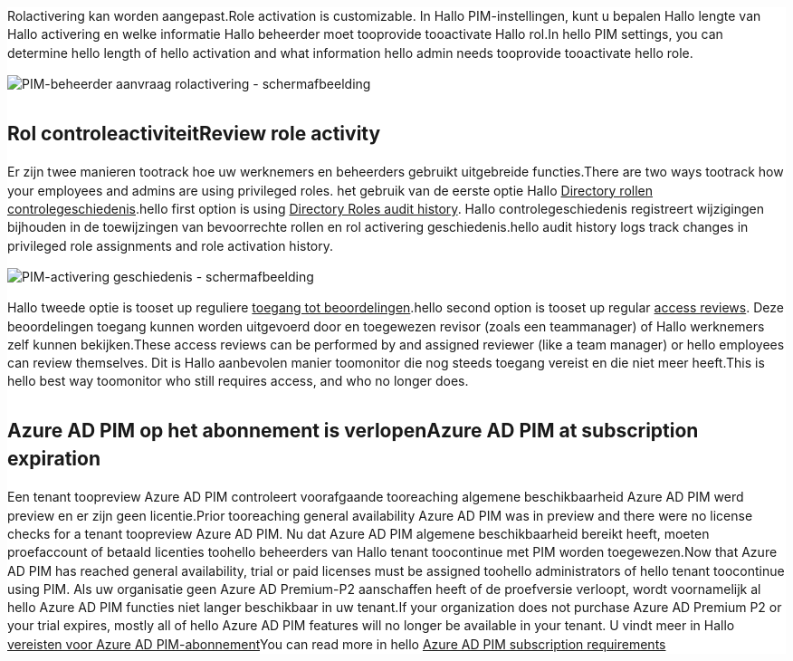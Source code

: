 <span data-ttu-id="154f0-166">Rolactivering kan worden aangepast.</span><span class="sxs-lookup"><span data-stu-id="154f0-166">Role activation is customizable.</span></span> <span data-ttu-id="154f0-167">In Hallo PIM-instellingen, kunt u bepalen Hallo lengte van Hallo activering en welke informatie Hallo beheerder moet tooprovide tooactivate Hallo rol.</span><span class="sxs-lookup"><span data-stu-id="154f0-167">In hello PIM settings, you can determine hello length of hello activation and what information hello admin needs tooprovide tooactivate hello role.</span></span>

![PIM-beheerder aanvraag rolactivering - schermafbeelding][5]

## <a name="review-role-activity"></a><span data-ttu-id="154f0-169">Rol controleactiviteit</span><span class="sxs-lookup"><span data-stu-id="154f0-169">Review role activity</span></span>
<span data-ttu-id="154f0-170">Er zijn twee manieren tootrack hoe uw werknemers en beheerders gebruikt uitgebreide functies.</span><span class="sxs-lookup"><span data-stu-id="154f0-170">There are two ways tootrack how your employees and admins are using privileged roles.</span></span> <span data-ttu-id="154f0-171">het gebruik van de eerste optie Hallo [Directory rollen controlegeschiedenis](active-directory-privileged-identity-management-how-to-use-audit-log.md).</span><span class="sxs-lookup"><span data-stu-id="154f0-171">hello first option is using [Directory Roles audit history](active-directory-privileged-identity-management-how-to-use-audit-log.md).</span></span> <span data-ttu-id="154f0-172">Hallo controlegeschiedenis registreert wijzigingen bijhouden in de toewijzingen van bevoorrechte rollen en rol activering geschiedenis.</span><span class="sxs-lookup"><span data-stu-id="154f0-172">hello audit history logs track changes in privileged role assignments and role activation history.</span></span>

![PIM-activering geschiedenis - schermafbeelding][6]

<span data-ttu-id="154f0-174">Hallo tweede optie is tooset up reguliere [toegang tot beoordelingen](active-directory-privileged-identity-management-how-to-start-security-review.md).</span><span class="sxs-lookup"><span data-stu-id="154f0-174">hello second option is tooset up regular [access reviews](active-directory-privileged-identity-management-how-to-start-security-review.md).</span></span> <span data-ttu-id="154f0-175">Deze beoordelingen toegang kunnen worden uitgevoerd door en toegewezen revisor (zoals een teammanager) of Hallo werknemers zelf kunnen bekijken.</span><span class="sxs-lookup"><span data-stu-id="154f0-175">These access reviews can be performed by and assigned reviewer (like a team manager) or hello employees can review themselves.</span></span> <span data-ttu-id="154f0-176">Dit is Hallo aanbevolen manier toomonitor die nog steeds toegang vereist en die niet meer heeft.</span><span class="sxs-lookup"><span data-stu-id="154f0-176">This is hello best way toomonitor who still requires access, and who no longer does.</span></span>

## <a name="azure-ad-pim-at-subscription-expiration"></a><span data-ttu-id="154f0-177">Azure AD PIM op het abonnement is verlopen</span><span class="sxs-lookup"><span data-stu-id="154f0-177">Azure AD PIM at subscription expiration</span></span>
<span data-ttu-id="154f0-178">Een tenant toopreview Azure AD PIM controleert voorafgaande tooreaching algemene beschikbaarheid Azure AD PIM werd preview en er zijn geen licentie.</span><span class="sxs-lookup"><span data-stu-id="154f0-178">Prior tooreaching general availability Azure AD PIM was in preview and there were no license checks for a tenant toopreview Azure AD PIM.</span></span>  <span data-ttu-id="154f0-179">Nu dat Azure AD PIM algemene beschikbaarheid bereikt heeft, moeten proefaccount of betaald licenties toohello beheerders van Hallo tenant toocontinue met PIM worden toegewezen.</span><span class="sxs-lookup"><span data-stu-id="154f0-179">Now that Azure AD PIM has reached general availability, trial or paid licenses must be assigned toohello administrators of hello tenant toocontinue using PIM.</span></span>  <span data-ttu-id="154f0-180">Als uw organisatie geen Azure AD Premium-P2 aanschaffen heeft of de proefversie verloopt, wordt voornamelijk al hello Azure AD PIM functies niet langer beschikbaar in uw tenant.</span><span class="sxs-lookup"><span data-stu-id="154f0-180">If your organization does not purchase Azure AD Premium P2 or your trial expires, mostly all of hello Azure AD PIM features will no longer be available in your tenant.</span></span>  <span data-ttu-id="154f0-181">U vindt meer in Hallo [vereisten voor Azure AD PIM-abonnement](./privileged-identity-management/subscription-requirements.md)</span><span class="sxs-lookup"><span data-stu-id="154f0-181">You can read more in hello [Azure AD PIM subscription requirements](./privileged-identity-management/subscription-requirements.md)</span></span>


[1]: ./media/active-directory-privileged-identity-management-configure/PIM_EnablePim.png
[2]: ./media/active-directory-privileged-identity-management-configure/PIM_Admin_Overview.png
[3]: ./media/active-directory-privileged-identity-management-configure/PIM_AddRemove.png
[4]: ./media/active-directory-privileged-identity-management-configure/PIM_Settings_w_Approval_Disabled.png
[5]: ./media/active-directory-privileged-identity-management-configure/PIM_RequestActivation.png
[6]: ./media/active-directory-privileged-identity-management-configure/PIM_ActivationHistory.png
